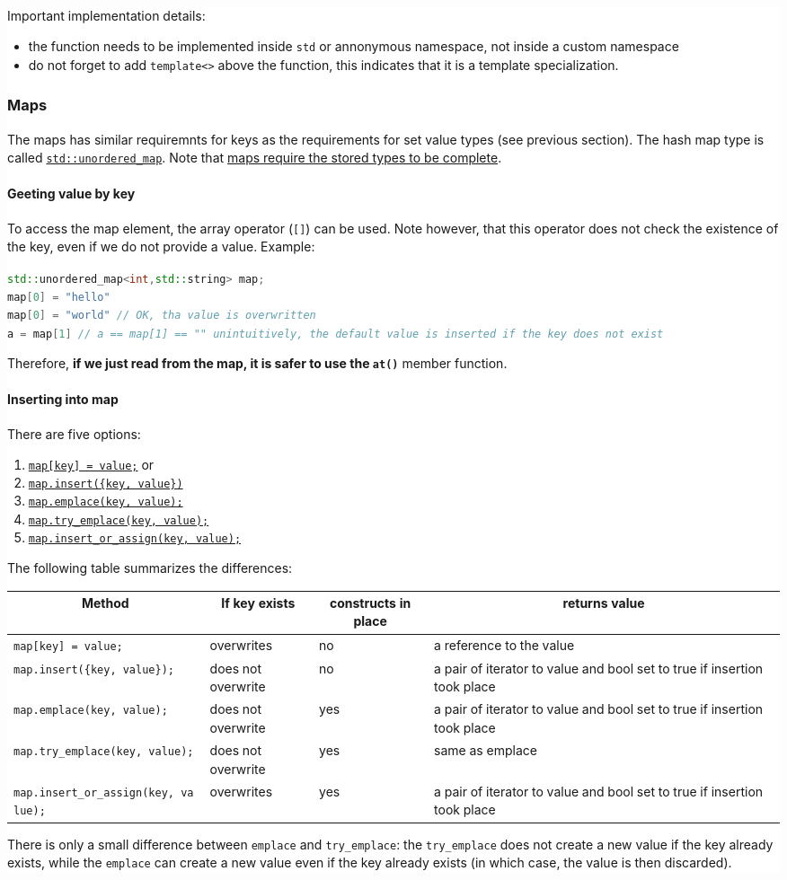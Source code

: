 Important implementation details:

- the function needs to be implemented inside `std` or annonymous namespace, not inside a custom namespace
- do not forget to add `template<>` above the function, this indicates that it is a template specialization.

### Maps
The maps has similar requiremnts for keys as the requirements for set value types (see previous section). The hash map type is called [`std::unordered_map`](https://en.cppreference.com/w/cpp/container/unordered_map). Note that [maps require the stored types to be complete](https://stackoverflow.com/a/74965248/1827955).

#### Geeting value by key
To access the map element, the array operator (`[]`) can be used. Note however, that this operator does not check the existence of the key, even if we do not provide a value. Example:
```cpp
std::unordered_map<int,std::string> map;
map[0] = "hello"
map[0] = "world" // OK, tha value is overwritten
a = map[1] // a == map[1] == "" unintuitively, the default value is inserted if the key does not exist
```

Therefore, **if we just read from the map, it is safer to use the `at()`** member function.

#### Inserting into map
There are five options:

1. [`map[key] = value;`](https://en.cppreference.com/w/cpp/container/unordered_map/operator_at) or
2. [`map.insert({key, value})`](https://en.cppreference.com/w/cpp/container/unordered_map/emplace)
3. [`map.emplace(key, value);`](https://en.cppreference.com/w/cpp/container/unordered_map/emplace)
4. [`map.try_emplace(key, value);`](https://en.cppreference.com/w/cpp/container/unordered_map/try_emplace)
5. [`map.insert_or_assign(key, value);`](https://en.cppreference.com/w/cpp/container/unordered_map/insert_or_assign)

The following table summarizes the differences:

| Method | If key exists | constructs in place | returns value |
| --- | --- | --- | --- |
| `map[key] = value;` | overwrites | no | a reference to the value |
| `map.insert({key, value});` | does not overwrite | no | a pair of iterator to value and bool set to true if insertion took place |
| `map.emplace(key, value);` | does not overwrite | yes | a pair of iterator to value and bool set to true if insertion took place |
| `map.try_emplace(key, value);` | does not overwrite | yes | same as emplace |
| `map.insert_or_assign(key, value);` | overwrites | yes | a pair of iterator to value and bool set to true if insertion took place |

There is only a small difference between `emplace` and `try_emplace`: the `try_emplace` does not create a new value if the key already exists, while the `emplace` can create a new value even if the key already exists (in which case, the value is then discarded).
